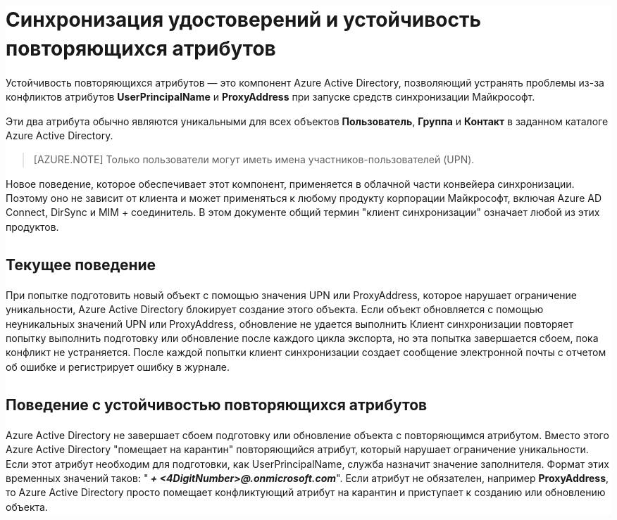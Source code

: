 <properties
	pageTitle="Синхронизация удостоверений и устойчивость повторяющихся атрибутов | Microsoft Azure"
	description="Из этой статьи вы узнаете о новом поведении, которое имеет место при обработке объектов, содержащих конфликты имени участника-пользователя или ProxyAddress, во время синхронизации каталогов с Azure AD Connect."
	services="active-directory"
	documentationCenter=""
	authors="markusvi"
	manager="stevenpo"
	editor=""/>

<tags
	ms.service="active-directory"
	ms.workload="identity"
	ms.tgt_pltfrm="na"
	ms.devlang="na"
	ms.topic="article"
	ms.date="04/14/2016"
	ms.author="markusvi"/>



# Синхронизация удостоверений и устойчивость повторяющихся атрибутов
Устойчивость повторяющихся атрибутов — это компонент Azure Active Directory, позволяющий устранять проблемы из-за конфликтов атрибутов **UserPrincipalName** и **ProxyAddress** при запуске средств синхронизации Майкрософт.

Эти два атрибута обычно являются уникальными для всех объектов **Пользователь**, **Группа** и **Контакт** в заданном каталоге Azure Active Directory.

> [AZURE.NOTE] Только пользователи могут иметь имена участников-пользователей (UPN).

Новое поведение, которое обеспечивает этот компонент, применяется в облачной части конвейера синхронизации. Поэтому оно не зависит от клиента и может применяться к любому продукту корпорации Майкрософт, включая Azure AD Connect, DirSync и MIM + соединитель. В этом документе общий термин "клиент синхронизации" означает любой из этих продуктов.

## Текущее поведение
При попытке подготовить новый объект с помощью значения UPN или ProxyAddress, которое нарушает ограничение уникальности, Azure Active Directory блокирует создание этого объекта. Если объект обновляется с помощью неуникальных значений UPN или ProxyAddress, обновление не удается выполнить Клиент синхронизации повторяет попытку выполнить подготовку или обновление после каждого цикла экспорта, но эта попытка завершается сбоем, пока конфликт не устраняется. После каждой попытки клиент синхронизации создает сообщение электронной почты с отчетом об ошибке и регистрирует ошибку в журнале.

## Поведение с устойчивостью повторяющихся атрибутов
Azure Active Directory не завершает сбоем подготовку или обновление объекта с повторяющимся атрибутом. Вместо этого Azure Active Directory "помещает на карантин" повторяющийся атрибут, который нарушает ограничение уникальности. Если этот атрибут необходим для подготовки, как UserPrincipalName, служба назначит значение заполнителя. Формат этих временных значений таков: "***<OriginalPrefix> + <4DigitNumber>@<InitialTenantDomain>.onmicrosoft.com***". Если атрибут не обязателен, например **ProxyAddress**, то Azure Active Directory просто помещает конфликтующий атрибут на карантин и приступает к созданию или обновлению объекта.
